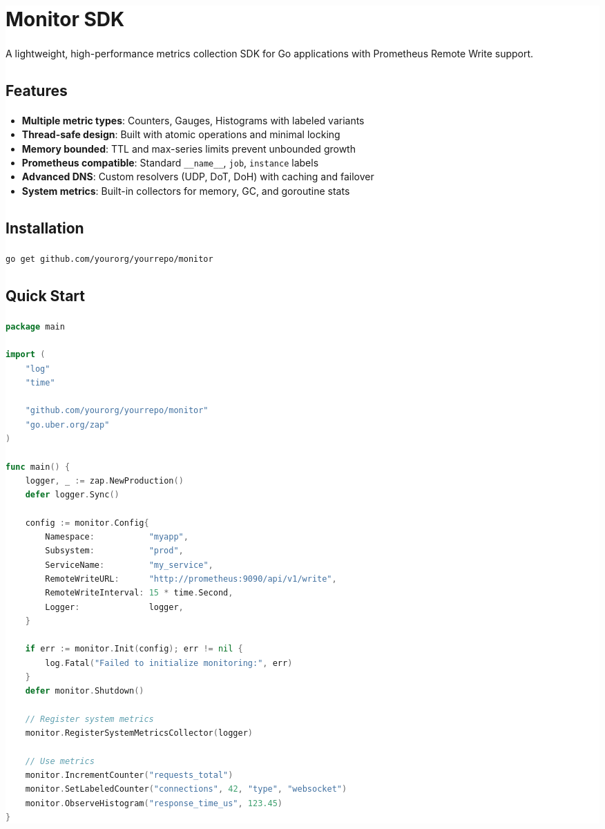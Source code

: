 # Monitor SDK

A lightweight, high-performance metrics collection SDK for Go applications with Prometheus Remote Write support.

## Features

- **Multiple metric types**: Counters, Gauges, Histograms with labeled variants
- **Thread-safe design**: Built with atomic operations and minimal locking
- **Memory bounded**: TTL and max-series limits prevent unbounded growth
- **Prometheus compatible**: Standard `__name__`, `job`, `instance` labels
- **Advanced DNS**: Custom resolvers (UDP, DoT, DoH) with caching and failover
- **System metrics**: Built-in collectors for memory, GC, and goroutine stats

## Installation

```bash
go get github.com/yourorg/yourrepo/monitor
```

## Quick Start

```go
package main

import (
    "log"
    "time"
    
    "github.com/yourorg/yourrepo/monitor"
    "go.uber.org/zap"
)

func main() {
    logger, _ := zap.NewProduction()
    defer logger.Sync()

    config := monitor.Config{
        Namespace:           "myapp",
        Subsystem:           "prod",
        ServiceName:         "my_service",
        RemoteWriteURL:      "http://prometheus:9090/api/v1/write",
        RemoteWriteInterval: 15 * time.Second,
        Logger:              logger,
    }

    if err := monitor.Init(config); err != nil {
        log.Fatal("Failed to initialize monitoring:", err)
    }
    defer monitor.Shutdown()
    
    // Register system metrics
    monitor.RegisterSystemMetricsCollector(logger)
    
    // Use metrics
    monitor.IncrementCounter("requests_total")
    monitor.SetLabeledCounter("connections", 42, "type", "websocket")
    monitor.ObserveHistogram("response_time_us", 123.45)
}
```
